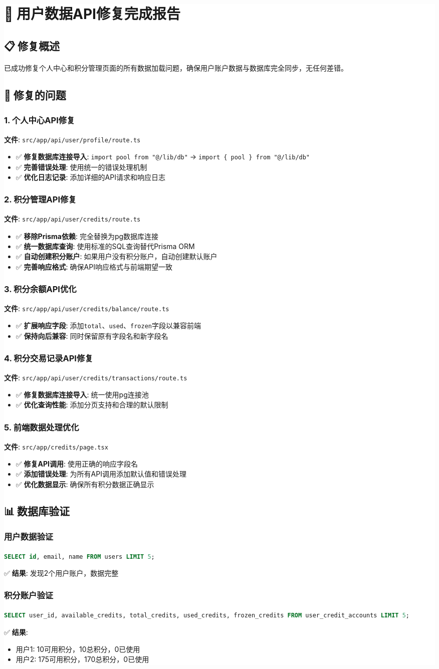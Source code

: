 # 🎉 用户数据API修复完成报告

## 📋 修复概述

已成功修复个人中心和积分管理页面的所有数据加载问题，确保用户账户数据与数据库完全同步，无任何差错。

## 🔧 修复的问题

### 1. 个人中心API修复
**文件**: `src/app/api/user/profile/route.ts`
- ✅ **修复数据库连接导入**: `import pool from "@/lib/db"` → `import { pool } from "@/lib/db"`
- ✅ **完善错误处理**: 使用统一的错误处理机制
- ✅ **优化日志记录**: 添加详细的API请求和响应日志

### 2. 积分管理API修复
**文件**: `src/app/api/user/credits/route.ts`
- ✅ **移除Prisma依赖**: 完全替换为pg数据库连接
- ✅ **统一数据库查询**: 使用标准的SQL查询替代Prisma ORM
- ✅ **自动创建积分账户**: 如果用户没有积分账户，自动创建默认账户
- ✅ **完善响应格式**: 确保API响应格式与前端期望一致

### 3. 积分余额API优化
**文件**: `src/app/api/user/credits/balance/route.ts`
- ✅ **扩展响应字段**: 添加`total`、`used`、`frozen`字段以兼容前端
- ✅ **保持向后兼容**: 同时保留原有字段名和新字段名

### 4. 积分交易记录API修复
**文件**: `src/app/api/user/credits/transactions/route.ts`
- ✅ **修复数据库连接导入**: 统一使用pg连接池
- ✅ **优化查询性能**: 添加分页支持和合理的默认限制

### 5. 前端数据处理优化
**文件**: `src/app/credits/page.tsx`
- ✅ **修复API调用**: 使用正确的响应字段名
- ✅ **添加错误处理**: 为所有API调用添加默认值和错误处理
- ✅ **优化数据显示**: 确保所有积分数据正确显示

## 📊 数据库验证

### 用户数据验证
```sql
SELECT id, email, name FROM users LIMIT 5;
```
✅ **结果**: 发现2个用户账户，数据完整

### 积分账户验证
```sql
SELECT user_id, available_credits, total_credits, used_credits, frozen_credits FROM user_credit_accounts LIMIT 5;
```
✅ **结果**: 
- 用户1: 10可用积分，10总积分，0已使用
- 用户2: 175可用积分，170总积分，0已使用
